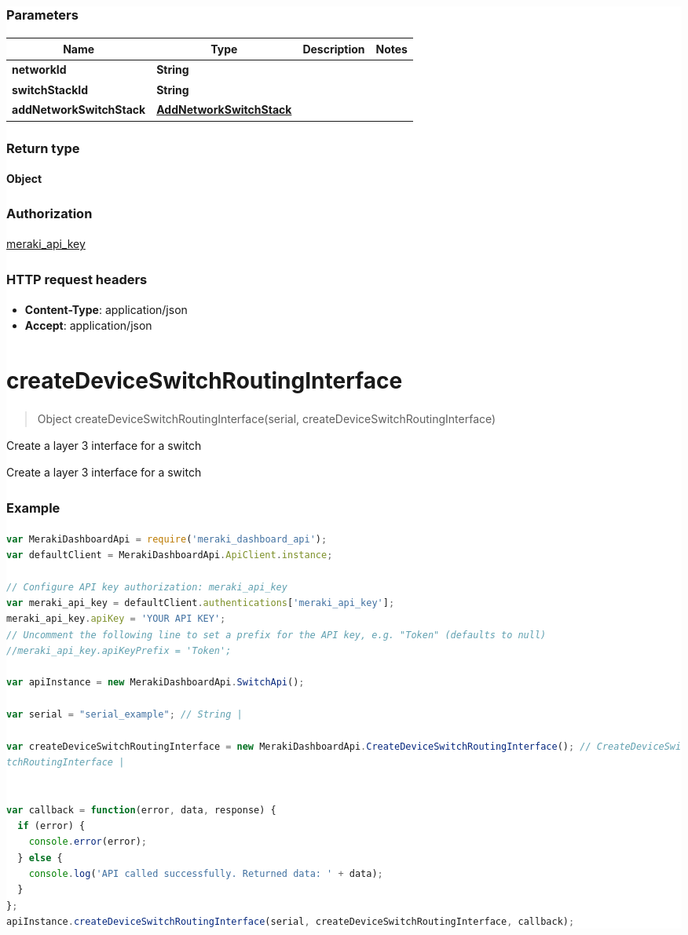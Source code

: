 ### Parameters

Name | Type | Description  | Notes
------------- | ------------- | ------------- | -------------
 **networkId** | **String**|  | 
 **switchStackId** | **String**|  | 
 **addNetworkSwitchStack** | [**AddNetworkSwitchStack**](AddNetworkSwitchStack.md)|  | 

### Return type

**Object**

### Authorization

[meraki_api_key](../README.md#meraki_api_key)

### HTTP request headers

 - **Content-Type**: application/json
 - **Accept**: application/json

<a name="createDeviceSwitchRoutingInterface"></a>
# **createDeviceSwitchRoutingInterface**
> Object createDeviceSwitchRoutingInterface(serial, createDeviceSwitchRoutingInterface)

Create a layer 3 interface for a switch

Create a layer 3 interface for a switch

### Example
```javascript
var MerakiDashboardApi = require('meraki_dashboard_api');
var defaultClient = MerakiDashboardApi.ApiClient.instance;

// Configure API key authorization: meraki_api_key
var meraki_api_key = defaultClient.authentications['meraki_api_key'];
meraki_api_key.apiKey = 'YOUR API KEY';
// Uncomment the following line to set a prefix for the API key, e.g. "Token" (defaults to null)
//meraki_api_key.apiKeyPrefix = 'Token';

var apiInstance = new MerakiDashboardApi.SwitchApi();

var serial = "serial_example"; // String | 

var createDeviceSwitchRoutingInterface = new MerakiDashboardApi.CreateDeviceSwitchRoutingInterface(); // CreateDeviceSwitchRoutingInterface | 


var callback = function(error, data, response) {
  if (error) {
    console.error(error);
  } else {
    console.log('API called successfully. Returned data: ' + data);
  }
};
apiInstance.createDeviceSwitchRoutingInterface(serial, createDeviceSwitchRoutingInterface, callback);
```
